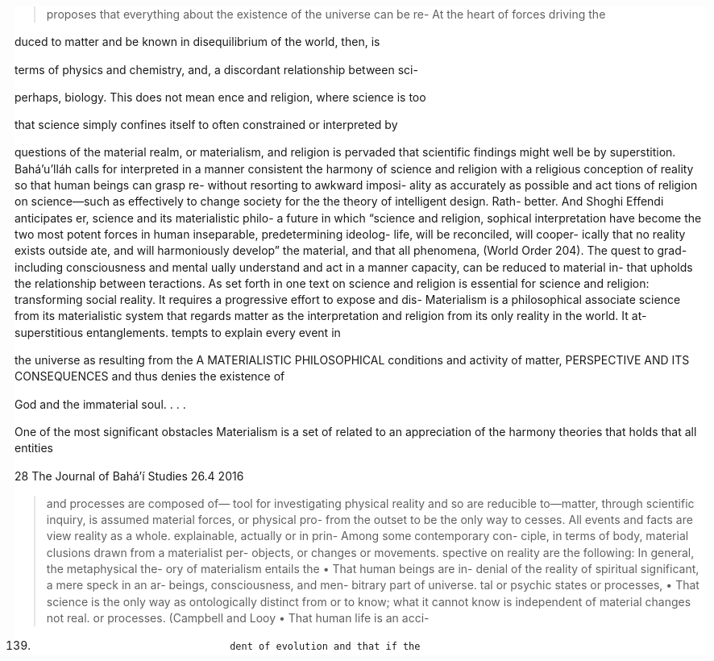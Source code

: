 > proposes that everything about the
> existence of the universe can be re-
At the heart of forces driving the

duced to matter and be known in
disequilibrium of the world, then, is

terms of physics and chemistry, and,
a discordant relationship between sci-

perhaps, biology. This does not mean
ence and religion, where science is too

that science simply confines itself to
often constrained or interpreted by

questions of the material realm, or
materialism, and religion is pervaded      that scientific findings might well be
by superstition. Bahá’u’lláh calls for     interpreted in a manner consistent
the harmony of science and religion        with a religious conception of reality
so that human beings can grasp re-         without resorting to awkward imposi-
ality as accurately as possible and act    tions of religion on science—such as
effectively to change society for the      the theory of intelligent design. Rath-
better. And Shoghi Effendi anticipates     er, science and its materialistic philo-
a future in which “science and religion,   sophical interpretation have become
the two most potent forces in human        inseparable, predetermining ideolog-
life, will be reconciled, will cooper-     ically that no reality exists outside
ate, and will harmoniously develop”        the material, and that all phenomena,
(World Order 204). The quest to grad-      including consciousness and mental
ually understand and act in a manner       capacity, can be reduced to material in-
that upholds the relationship between      teractions. As set forth in one text on
science and religion is essential for      science and religion:
transforming social reality. It requires
a progressive effort to expose and dis-      Materialism is a philosophical
associate science from its materialistic     system that regards matter as the
interpretation and religion from its         only reality in the world. It at-
superstitious entanglements.                 tempts to explain every event in

the universe as resulting from the
A MATERIALISTIC PHILOSOPHICAL               conditions and activity of matter,
PERSPECTIVE AND ITS CONSEQUENCES             and thus denies the existence of

God and the immaterial soul. . . .

One of the most significant obstacles           Materialism is a set of related
to an appreciation of the harmony            theories that holds that all entities

28                  The Journal of Bahá’í Studies 26.4 2016

> and processes are composed of—           tool for investigating physical reality
> and so are reducible to—matter,          through scientific inquiry, is assumed
> material forces, or physical pro-        from the outset to be the only way to
> cesses. All events and facts are         view reality as a whole.
> explainable, actually or in prin-           Among some contemporary con-
> ciple, in terms of body, material        clusions drawn from a materialist per-
> objects, or changes or movements.        spective on reality are the following:
> In general, the metaphysical the-
> ory of materialism entails the             •      That human beings are in-
> denial of the reality of spiritual         significant, a mere speck in an ar-
> beings, consciousness, and men-            bitrary part of universe.
> tal or psychic states or processes,        •      That science is the only way
> as ontologically distinct from or          to know; what it cannot know is
> independent of material changes            not real.
> or processes. (Campbell and Looy           •      That human life is an acci-
139)                                       dent of evolution and that if the
